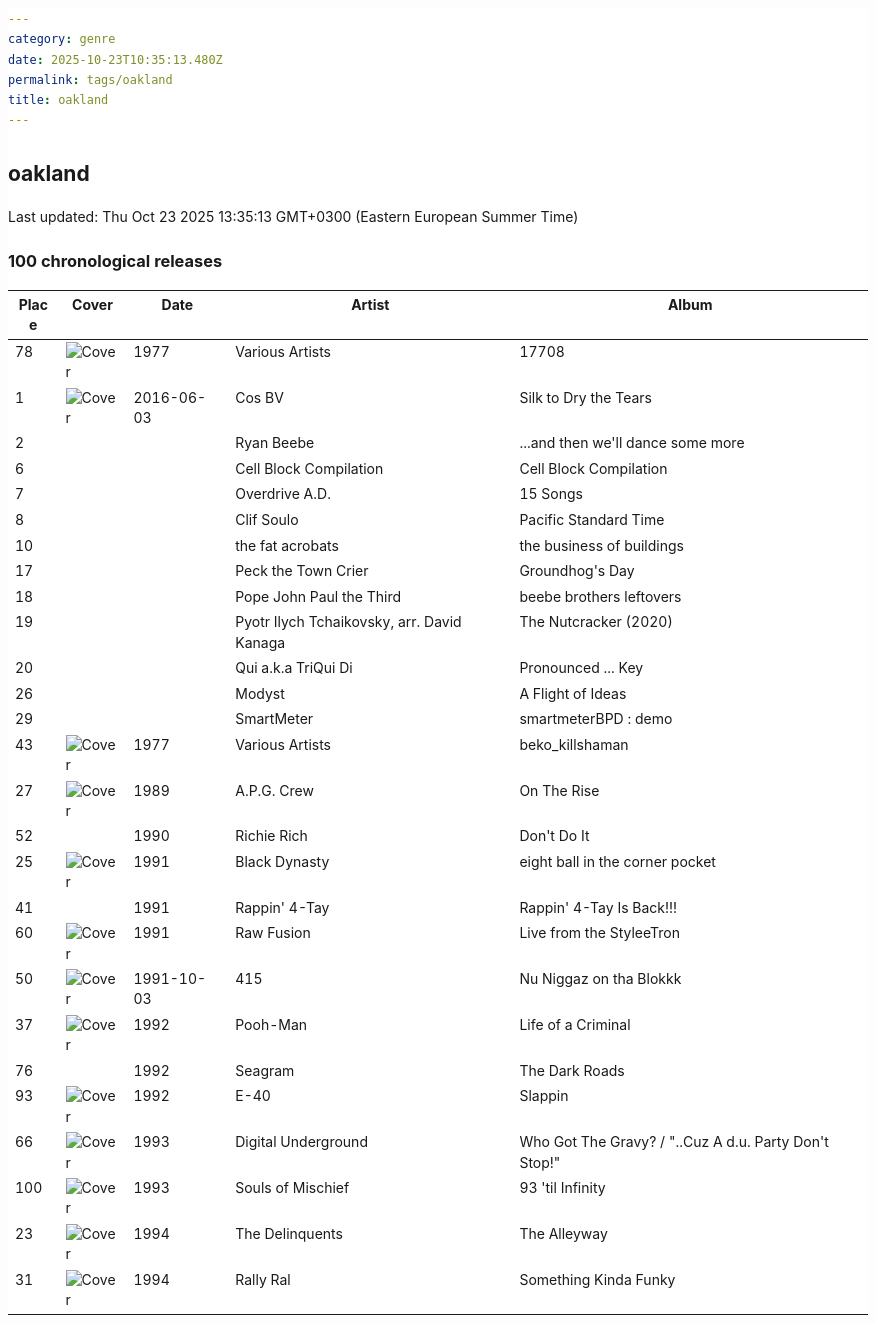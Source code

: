 ```yaml
---
category: genre
date: 2025-10-23T10:35:13.480Z
permalink: tags/oakland
title: oakland
---
```


## oakland

Last updated: <time datetime="2025-10-23T10:35:13.480Z">Thu Oct 23 2025 13:35:13 GMT+0300 (Eastern European Summer Time)</time>

### 100 chronological releases

| Place | Cover | Date | Artist | Album |
|---|---|---|---|---|
| 78 | ![Cover](https://i.discogs.com/IHvMpMhWQugl60SaxYcszY9wD49j0YvTBmcGzzmbP7E/rs:fit/g:sm/q:40/h:150/w:150/czM6Ly9kaXNjb2dz/LWRhdGFiYXNlLWlt/YWdlcy9SLTc0MDAt/MTU5MTUyMjUwMS01/NTA2LmpwZWc.jpeg) | 1977 | Various Artists | 17708 |
| 1 | ![Cover](https://i.discogs.com/7R_0Z8x0YYumeeAarNlJc9dAN4gfghq7x_hEaLoeHmQ/rs:fit/g:sm/q:40/h:150/w:150/czM6Ly9kaXNjb2dz/LWRhdGFiYXNlLWlt/YWdlcy9SLTg1NDkx/MjQtMTQ2Mzg0MjEz/Ny0zMzQ0LmpwZWc.jpeg) | 2016-06-03 | Cos BV | Silk to Dry the Tears |
| 2 |  |  | Ryan Beebe | ...and then we&#39;ll dance some more |
| 6 |  |  | Cell Block Compilation | Cell Block Compilation |
| 7 |  |  | Overdrive A.D. | 15 Songs |
| 8 |  |  | Clif Soulo | Pacific Standard Time |
| 10 |  |  | the fat acrobats | the business of buildings |
| 17 |  |  | Peck the Town Crier | Groundhog&#39;s Day |
| 18 |  |  | Pope John Paul the Third | beebe brothers leftovers |
| 19 |  |  | Pyotr Ilych Tchaikovsky, arr. David Kanaga | The Nutcracker (2020) |
| 20 |  |  | Qui a.k.a TriQui Di | Pronounced ... Key |
| 26 |  |  | Modyst | A Flight of Ideas |
| 29 |  |  | SmartMeter | smartmeterBPD : demo |
| 43 | ![Cover](https://i.discogs.com/91dviHomhuUGo_DpsUbRJU82CNcftN3iBX-kMia5u1I/rs:fit/g:sm/q:40/h:150/w:150/czM6Ly9kaXNjb2dz/LWRhdGFiYXNlLWlt/YWdlcy9SLTExMjA2/ODctMTIxMTIyMTQ3/OC5qcGVn.jpeg) | 1977 | Various Artists | beko_killshaman |
| 27 | ![Cover](https://i.discogs.com/1TJpZZkFF8pen4mvReqS6PRWCViwaqwFwljadpQO6FE/rs:fit/g:sm/q:40/h:150/w:150/czM6Ly9kaXNjb2dz/LWRhdGFiYXNlLWlt/YWdlcy9SLTEwNzY1/NDYtMTM3MzUyMTEz/Ni01NjE5LmpwZWc.jpeg) | 1989 | A.P.G. Crew | On The Rise |
| 52 |  | 1990 | Richie Rich | Don&#39;t Do It |
| 25 | ![Cover](https://i.discogs.com/xkuJn9BREDO3Di74wz13L5kxKc7Uu2aS9O6HTswJf28/rs:fit/g:sm/q:40/h:150/w:150/czM6Ly9kaXNjb2dz/LWRhdGFiYXNlLWlt/YWdlcy9SLTE2NjA4/NzktMTU2NjA1NjIx/Ny02MjQ2LmpwZWc.jpeg) | 1991 | Black Dynasty | eight ball in the corner pocket |
| 41 |  | 1991 | Rappin&#39; 4-Tay | Rappin&#39; 4-Tay Is Back!!! |
| 60 | ![Cover](https://i.discogs.com/Am_uuBXe3ciojgfyKUqAfuWDZLCh2ue9r_O1vYijvM4/rs:fit/g:sm/q:40/h:150/w:150/czM6Ly9kaXNjb2dz/LWRhdGFiYXNlLWlt/YWdlcy9SLTQzMTY0/Ni0xMzQ5NjEzNjIw/LTU2NDQuanBlZw.jpeg) | 1991 | Raw Fusion | Live from the StyleeTron |
| 50 | ![Cover](https://i.discogs.com/HgT4EUjMwv-xpC7KbV1nC6T0RgguCWSfQKbizhl1T8k/rs:fit/g:sm/q:40/h:150/w:150/czM6Ly9kaXNjb2dz/LWRhdGFiYXNlLWlt/YWdlcy9SLTUwNDQ2/Ny0xNTI1NzgxNDk2/LTM0NzkuanBlZw.jpeg) | 1991-10-03 | 415 | Nu Niggaz on tha Blokkk |
| 37 | ![Cover](https://i.discogs.com/4gWBRccUqcq9rXIxUN-BamEuck0t6tY3Qe2qtrFh3JI/rs:fit/g:sm/q:40/h:150/w:150/czM6Ly9kaXNjb2dz/LWRhdGFiYXNlLWlt/YWdlcy9SLTE4Mzc3/OTktMTYxNTU5MTQx/OC00MDk1LmpwZWc.jpeg) | 1992 | Pooh-Man | Life of a Criminal |
| 76 |  | 1992 | Seagram | The Dark Roads |
| 93 | ![Cover](https://i.discogs.com/IkFrKtfyd4NZ3Q2Ay-YIaOshKkQ9u73-EfoMpQd5OHs/rs:fit/g:sm/q:40/h:150/w:150/czM6Ly9kaXNjb2dz/LWRhdGFiYXNlLWlt/YWdlcy9SLTEwMDA4/MzYtMTE4MjYzMzc5/MC5qcGVn.jpeg) | 1992 | E-40 | Slappin |
| 66 | ![Cover](https://i.discogs.com/Okg05YU4MIII-zEHb0ETunuGASrz6owosvL0ruMxkjU/rs:fit/g:sm/q:40/h:150/w:150/czM6Ly9kaXNjb2dz/LWRhdGFiYXNlLWlt/YWdlcy9SLTE0MjI2/Ni0wMDEuanBn.jpeg) | 1993 | Digital Underground | Who Got The Gravy? &#x2F; &quot;..Cuz A d.u. Party Don&#39;t Stop!&quot; |
| 100 | ![Cover](https://i.discogs.com/6Ph72XViKX9Lv2SM3Fl2d-CNHCbqLQFZ4ukK4Q4wdLQ/rs:fit/g:sm/q:40/h:150/w:150/czM6Ly9kaXNjb2dz/LWRhdGFiYXNlLWlt/YWdlcy9SLTE0NTM4/MjEtMTIyMDkwMDY3/NS5qcGVn.jpeg) | 1993 | Souls of Mischief | 93 &#39;til Infinity |
| 23 | ![Cover](https://i.discogs.com/L22xHNYhD9kA8_jzE0_zPxVvQnNm55CnqPrd4Q0-DQ4/rs:fit/g:sm/q:40/h:150/w:150/czM6Ly9kaXNjb2dz/LWRhdGFiYXNlLWlt/YWdlcy9SLTU4ODUz/MS0xNjQyMTcyMzI3/LTgxNzQuanBlZw.jpeg) | 1994 | The Delinquents | The Alleyway |
| 31 | ![Cover](https://i.discogs.com/_okCUf23ZFeQMaesKi89T2E_U9txStd3wn6gM-4q1G8/rs:fit/g:sm/q:40/h:150/w:150/czM6Ly9kaXNjb2dz/LWRhdGFiYXNlLWlt/YWdlcy9SLTQ3NjY4/NC0xMzY2NTA4Njg2/LTM3NTYuanBlZw.jpeg) | 1994 | Rally Ral | Something Kinda Funky |